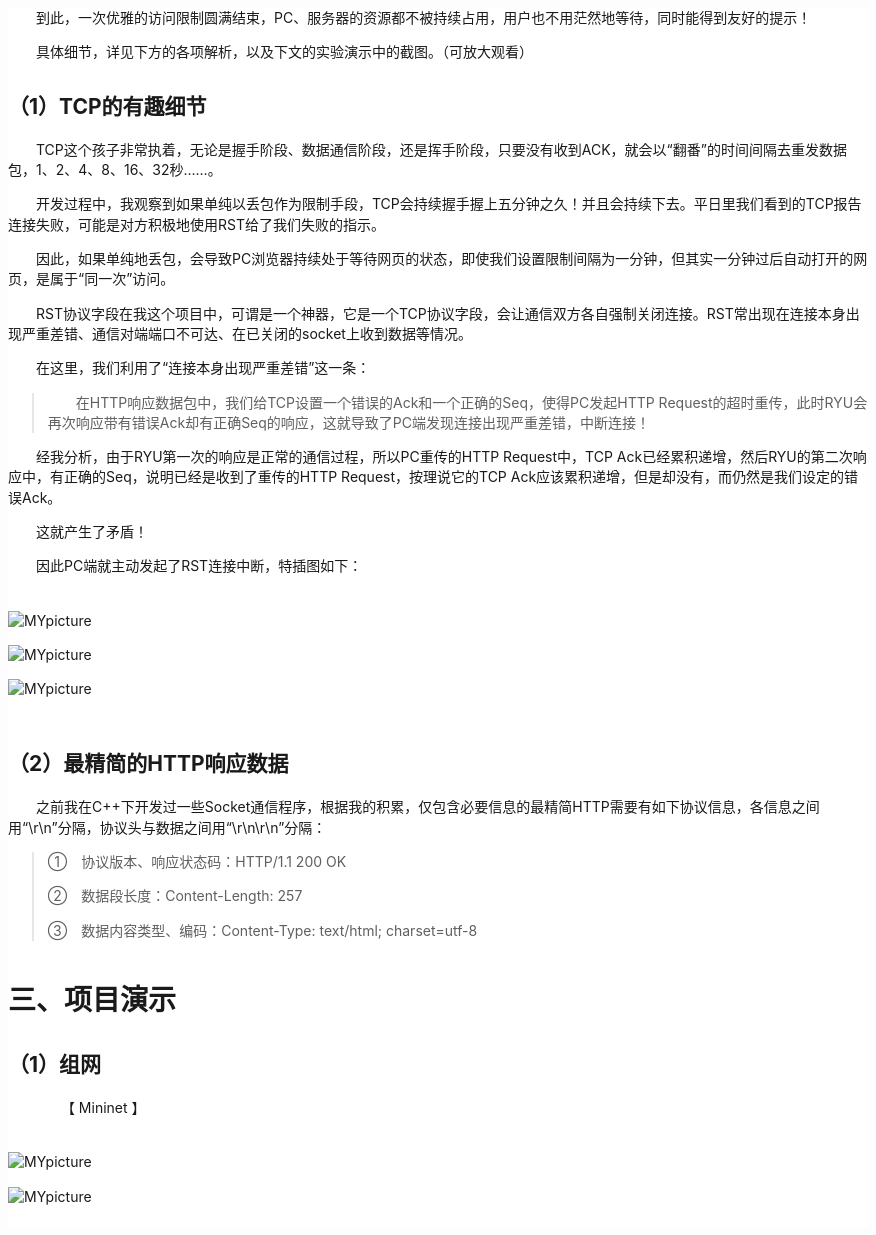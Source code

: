 　　到此，一次优雅的访问限制圆满结束，PC、服务器的资源都不被持续占用，用户也不用茫然地等待，同时能得到友好的提示！

　　具体细节，详见下方的各项解析，以及下文的实验演示中的截图。（可放大观看）

## （1）TCP的有趣细节

　　TCP这个孩子非常执着，无论是握手阶段、数据通信阶段，还是挥手阶段，只要没有收到ACK，就会以“翻番”的时间间隔去重发数据包，1、2、4、8、16、32秒……。

　　开发过程中，我观察到如果单纯以丢包作为限制手段，TCP会持续握手握上五分钟之久！并且会持续下去。平日里我们看到的TCP报告连接失败，可能是对方积极地使用RST给了我们失败的指示。
	
　　因此，如果单纯地丢包，会导致PC浏览器持续处于等待网页的状态，即使我们设置限制间隔为一分钟，但其实一分钟过后自动打开的网页，是属于“同一次”访问。

　　RST协议字段在我这个项目中，可谓是一个神器，它是一个TCP协议字段，会让通信双方各自强制关闭连接。RST常出现在连接本身出现严重差错、通信对端端口不可达、在已关闭的socket上收到数据等情况。

　　在这里，我们利用了“连接本身出现严重差错”这一条：

>　　在HTTP响应数据包中，我们给TCP设置一个错误的Ack和一个正确的Seq，使得PC发起HTTP Request的超时重传，此时RYU会再次响应带有错误Ack却有正确Seq的响应，这就导致了PC端发现连接出现严重差错，中断连接！

　　经我分析，由于RYU第一次的响应是正常的通信过程，所以PC重传的HTTP Request中，TCP Ack已经累积递增，然后RYU的第二次响应中，有正确的Seq，说明已经是收到了重传的HTTP Request，按理说它的TCP Ack应该累积递增，但是却没有，而仍然是我们设定的错误Ack。

　　这就产生了矛盾！

　　因此PC端就主动发起了RST连接中断，特插图如下： <br /><br />

![MYpicture]({{site.url}}/resources/picture/2015/07/YouYa/1.png) <br />

![MYpicture]({{site.url}}/resources/picture/2015/07/YouYa/2.png) <br />

![MYpicture]({{site.url}}/resources/picture/2015/07/YouYa/3.png) <br /><br />


## （2）最精简的HTTP响应数据

　　之前我在C++下开发过一些Socket通信程序，根据我的积累，仅包含必要信息的最精简HTTP需要有如下协议信息，各信息之间用“\r\n”分隔，协议头与数据之间用“\r\n\r\n”分隔：

> ①　协议版本、响应状态码：HTTP/1.1 200 OK
> 
> ②　数据段长度：Content-Length: 257
> 
> ③　数据内容类型、编码：Content-Type: text/html; charset=utf-8

# 三、项目演示

## （1）组网

　　
　　【 Mininet 】 <br /><br />

![MYpicture]({{site.url}}/resources/picture/2015/07/YouYa/4.png)  <br />

![MYpicture]({{site.url}}/resources/picture/2015/07/YouYa/5.png)  <br /><br />
